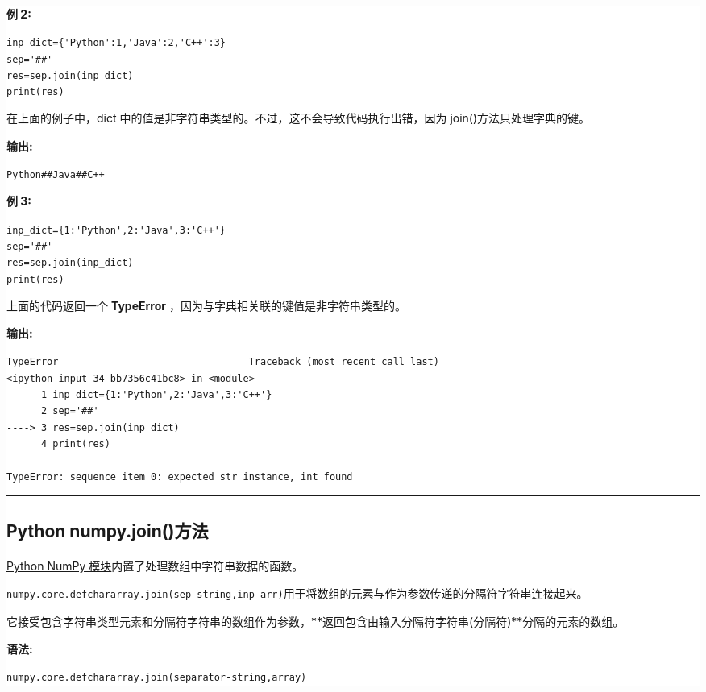 **例 2:**

```
inp_dict={'Python':1,'Java':2,'C++':3}
sep='##'
res=sep.join(inp_dict)
print(res)

```

在上面的例子中，dict 中的值是非字符串类型的。不过，这不会导致代码执行出错，因为 join()方法只处理字典的键。

**输出:**

```
Python##Java##C++

```

**例 3:**

```
inp_dict={1:'Python',2:'Java',3:'C++'}
sep='##'
res=sep.join(inp_dict)
print(res)

```

上面的代码返回一个 **TypeError** ，因为与字典相关联的键值是非字符串类型的。

**输出:**

```
TypeError                                 Traceback (most recent call last)
<ipython-input-34-bb7356c41bc8> in <module>
      1 inp_dict={1:'Python',2:'Java',3:'C++'}
      2 sep='##'
----> 3 res=sep.join(inp_dict)
      4 print(res)

TypeError: sequence item 0: expected str instance, int found

```

* * *

## Python numpy.join()方法

[Python NumPy 模块](https://www.askpython.com/python-modules/numpy/python-numpy-arrays)内置了处理数组中字符串数据的函数。

`numpy.core.defchararray.join(sep-string,inp-arr)`用于将数组的元素与作为参数传递的分隔符字符串连接起来。

它接受包含字符串类型元素和分隔符字符串的数组作为参数，**返回包含由输入分隔符字符串(分隔符)**分隔的元素的数组。

**语法:**

```
numpy.core.defchararray.join(separator-string,array)

```
